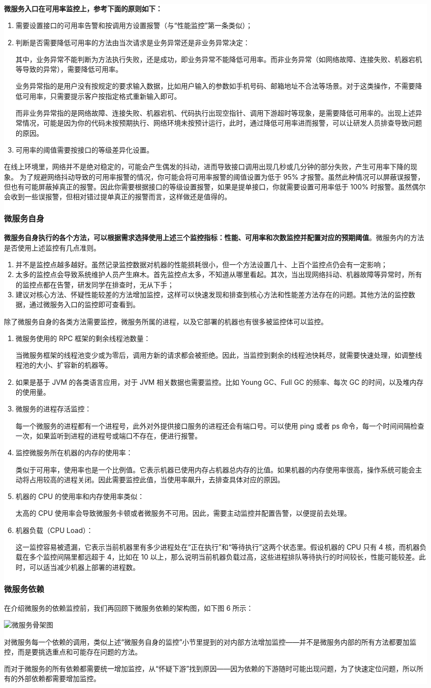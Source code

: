 **微服务入口在可用率监控上，参考下面的原则如下：**

1. 需要设置接口的可用率告警和按调用方设置报警（与“性能监控”第一条类似）；

2. 判断是否需要降低可用率的方法由当次请求是业务异常还是非业务异常决定：

   其中，业务异常不能判断为方法执行失败，还是成功，即业务异常不能降低可用率。而非业务异常（如网络故障、连接失败、机器宕机等导致的异常），需要降低可用率。

   业务异常指的是用户没有按规定的要求输入数据，比如用户输入的参数如手机号码、邮箱地址不合法等场景。对于这类操作，不需要降低可用率，只需要提示客户按指定格式重新输入即可。

   而非业务异常指的是网络故障、连接失败、机器宕机、代码执行出现空指针、调用下游超时等现象，是需要降低可用率的。出现上述异常情况，可能是因为你的代码未按预期执行、网络环境未按预计运行，此时，通过降低可用率进而报警，可以让研发人员排查导致问题的原因。

3. 可用率的阈值需要按接口的等级差异化设置。

在线上环境里，网络并不是绝对稳定的，可能会产生偶发的抖动，进而导致接口调用出现几秒或几分钟的部分失败，产生可用率下降的现象。 为了规避网络抖动导致的可用率报警的情况，你可能会将可用率报警的阈值设置为低于 95%  才报警。虽然此种情况可以屏蔽误报警，但也有可能屏蔽掉真正的报警。因此你需要根据接口的等级设置报警，如果是提单接口，你就需要设置可用率低于  100% 时报警。虽然偶尔会收到一些误报警，但相对错过提单真正的报警而言，这样做还是值得的。

### 微服务自身

**微服务自身执行的各个方法，可以根据需求选择使用上述三个监控指标：性能、可用率和次数监控并配置对应的预期阈值**。微服务内的方法是否使用上述监控有几点准则。

1. 并不是监控点越多越好。虽然记录监控数据对机器的性能损耗很小，但一个方法设置几十、上百个监控点仍会有一定影响；
2. 太多的监控点会导致系统维护人员产生麻木。首先监控点太多，不知道从哪里看起。其次，当出现网络抖动、机器故障等异常时，所有的监控点都在告警，研发同学在排查时，无从下手；
3. 建议对核心方法、怀疑性能较差的方法增加监控，这样可以快速发现和排查到核心方法和性能差方法存在的问题。其他方法的监控数据，通过微服务入口的监控即可查看到。

除了微服务自身的各类方法需要监控，微服务所属的进程，以及它部署的机器也有很多被监控体可以监控。

1. 微服务使用的 RPC 框架的剩余线程池数量：

   当微服务框架的线程池变少或为零后，调用方新的请求都会被拒绝。因此，当监控到剩余的线程池快耗尽，就需要快速处理，如调整线程池的大小、扩容新的机器等。

2. 如果是基于 JVM 的各类语言应用，对于 JVM 相关数据也需要监控。比如 Young GC、Full GC 的频率、每次 GC 的时间，以及堆内存的使用量。

3. 微服务的进程存活监控：

   每一个微服务的进程都有一个进程号，此外对外提供接口服务的进程还会有端口号。可以使用 ping 或者 ps 命令，每一个时间间隔检查一次，如果监听到进程的进程号或端口不存在，便进行报警。

4. 监控微服务所在机器的内存的使用率：

   类似于可用率，使用率也是一个比例值。它表示机器已使用内存占机器总内存的比值。如果机器的内存使用率很高，操作系统可能会主动将占用较高的进程关闭。因此需要监控此值，当使用率飙升，去排查具体对应的原因。

5. 机器的 CPU 的使用率和内存使用率类似：

   太高的 CPU 使用率会导致微服务卡顿或者微服务不可用。因此，需要主动监控并配置告警，以便提前去处理。

6. 机器负载（CPU Load）：

   这一监控容易被遗漏，它表示当前机器里有多少进程处在“正在执行”和“等待执行”这两个状态里。假设机器的 CPU 只有 4 核，而机器负载在多个监控间隔里都远超于 4，比如在 10  以上，那么说明当前机器负载过高，这些进程排队等待执行的时间较长，性能可能较差。此时，可以适当减少机器上部署的进程数。

### 微服务依赖

在介绍微服务的依赖监控前，我们再回顾下微服务依赖的架构图，如下图 6 所示：

![微服务骨架图](https://images.happymaya.cn/assert/backen-system/jiagou-19-01.png)

对微服务每一个依赖的调用，类似上述“微服务自身的监控”小节里提到的对内部方法增加监控——并不是微服务内部的所有方法都要加监控，而是要挑选重点和可能存在问题的方法。

而对于微服务的所有依赖都需要统一增加监控，从“怀疑下游”找到原因——因为依赖的下游随时可能出现问题，为了快速定位问题，所以所有的外部依赖都需要增加监控。
